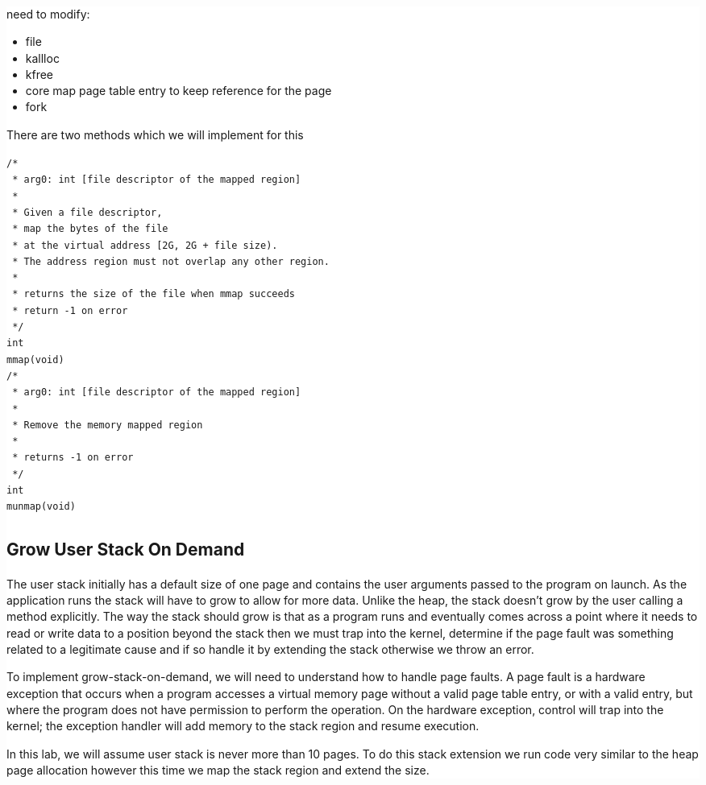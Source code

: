 need to modify:

- file 
- kallloc
- kfree
- core map page table entry to keep reference for the page
- fork

There are two methods which we will implement for this 

    /*
     * arg0: int [file descriptor of the mapped region]
     *
     * Given a file descriptor,
     * map the bytes of the file
     * at the virtual address [2G, 2G + file size).
     * The address region must not overlap any other region.
     *
     * returns the size of the file when mmap succeeds
     * return -1 on error
     */
    int
    mmap(void)
    /*
     * arg0: int [file descriptor of the mapped region]
     *
     * Remove the memory mapped region
     *
     * returns -1 on error
     */
    int
    munmap(void)


## Grow User Stack On Demand

The user stack initially has a default size of one page and contains the user arguments passed to the program on launch. As the application runs the stack will have to grow to allow for more data. Unlike the heap, the stack doesn’t grow by the user calling a method explicitly. The way the stack should grow is that as a program runs and eventually comes across a point where it needs to read or write data to a position beyond the stack then we must trap into the kernel, determine if the page fault was something related to a legitimate cause and if so handle it by extending the stack otherwise we throw an error. 

To implement grow-stack-on-demand, we will need to understand how to handle page faults. A page fault is a hardware exception that occurs when a program accesses a virtual memory page without a valid page table entry, or with a valid entry, but where the program does not have permission to perform the operation. On the hardware exception, control will trap into the kernel; the exception handler will add memory to the stack region and resume execution. 

In this lab, we will assume user stack is never more than 10 pages. To do this stack extension we run code very similar to the heap page allocation however this time we map the stack region and extend the size. 

